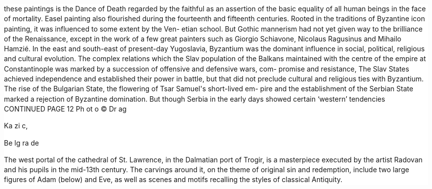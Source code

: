 these paintings is the Dance of Death 
regarded by the faithful as an assertion of 
the basic equality of all human beings in the 
face of mortality. 
Easel painting also flourished during the 
fourteenth and fifteenth centuries. Rooted 
in the traditions of Byzantine icon painting, 
it was influenced to some extent by the Ven- 
etian school. But Gothic mannerism had not 
yet given way to the brilliance of the 
Renaissance, except in the work of a few 
great painters such as Giorgio Schiavone, 
Nicolaus Ragusinus and Mihailo Hamzié. 
In the east and south-east of present-day 
Yugoslavia, Byzantium was the dominant 
influence in social, political, religious and 
cultural evolution. The complex relations 
which the Slav population of the Balkans 
maintained with the centre of the empire at 
Constantinople was marked by a succession 
of offensive and defensive wars, com- 
promise and resistance, The Slav States 
achieved independence and established 
their power in battle, but that did not 
preclude cultural and religious ties with 
Byzantium. 
The rise of the Bulgarian State, the 
flowering of Tsar Samuel's short-lived em- 
pire and the establishment of the Serbian 
State marked a rejection of Byzantine 
domination. But though Serbia in the early 
days showed certain ‘western’ tendencies 
CONTINUED PAGE 12 
Ph
ot
o 
© 
Dr
ag
 
Ka
zi
c,
 
Be
lg
ra
de
 
The west portal of the cathedral of St. 
Lawrence, in the Dalmatian port of 
Trogir, is a masterpiece executed by the 
artist Radovan and his pupils in the 
mid-13th century. The carvings around 
it, on the theme of original sin and 
redemption, include two large figures 
of Adam (below) and Eve, as well as 
scenes and motifs recalling the styles of 
classical Antiquity. 
